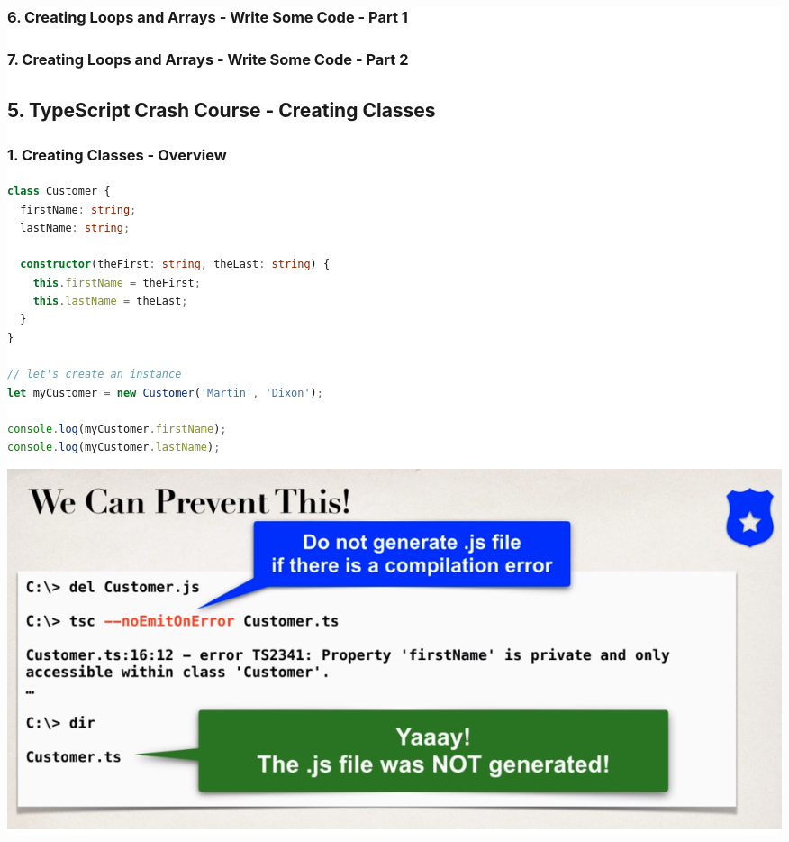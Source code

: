 ### 6. Creating Loops and Arrays - Write Some Code - Part 1

### 7. Creating Loops and Arrays - Write Some Code - Part 2

## 5. TypeScript Crash Course - Creating Classes

### 1. Creating Classes - Overview

```ts
class Customer {
  firstName: string;
  lastName: string;

  constructor(theFirst: string, theLast: string) {
    this.firstName = theFirst;
    this.lastName = theLast;
  }
}

// let's create an instance
let myCustomer = new Customer('Martin', 'Dixon');

console.log(myCustomer.firstName);
console.log(myCustomer.lastName);
```

![image-20200612201512539](angular-java-spring-boot.assets/image-20200612201512539.png)
